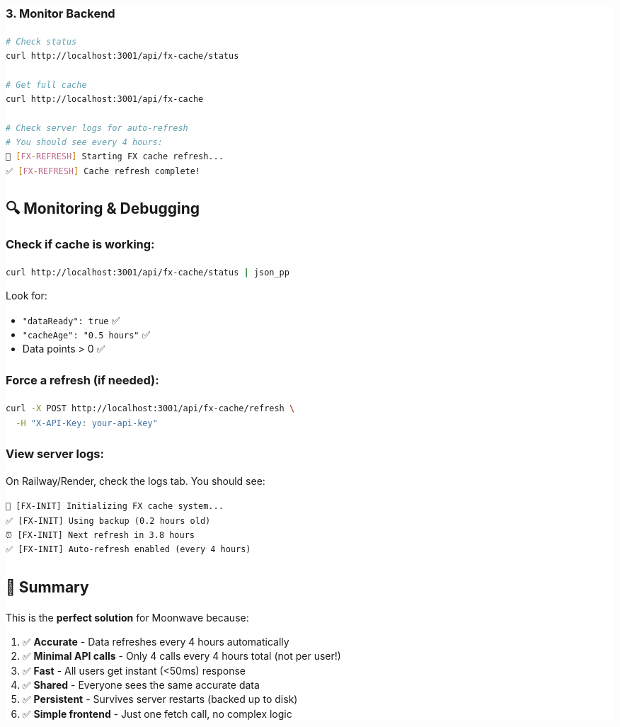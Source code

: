 ### 3. Monitor Backend

```bash
# Check status
curl http://localhost:3001/api/fx-cache/status

# Get full cache
curl http://localhost:3001/api/fx-cache

# Check server logs for auto-refresh
# You should see every 4 hours:
🔄 [FX-REFRESH] Starting FX cache refresh...
✅ [FX-REFRESH] Cache refresh complete!
```

## 🔍 Monitoring & Debugging

### Check if cache is working:

```bash
curl http://localhost:3001/api/fx-cache/status | json_pp
```

Look for:
- `"dataReady": true` ✅
- `"cacheAge": "0.5 hours"` ✅
- Data points > 0 ✅

### Force a refresh (if needed):

```bash
curl -X POST http://localhost:3001/api/fx-cache/refresh \
  -H "X-API-Key: your-api-key"
```

### View server logs:

On Railway/Render, check the logs tab. You should see:
```
🚀 [FX-INIT] Initializing FX cache system...
✅ [FX-INIT] Using backup (0.2 hours old)
⏰ [FX-INIT] Next refresh in 3.8 hours
✅ [FX-INIT] Auto-refresh enabled (every 4 hours)
```

## 🎯 Summary

This is the **perfect solution** for Moonwave because:

1. ✅ **Accurate** - Data refreshes every 4 hours automatically
2. ✅ **Minimal API calls** - Only 4 calls every 4 hours total (not per user!)
3. ✅ **Fast** - All users get instant (<50ms) response
4. ✅ **Shared** - Everyone sees the same accurate data
5. ✅ **Persistent** - Survives server restarts (backed up to disk)
6. ✅ **Simple frontend** - Just one fetch call, no complex logic
